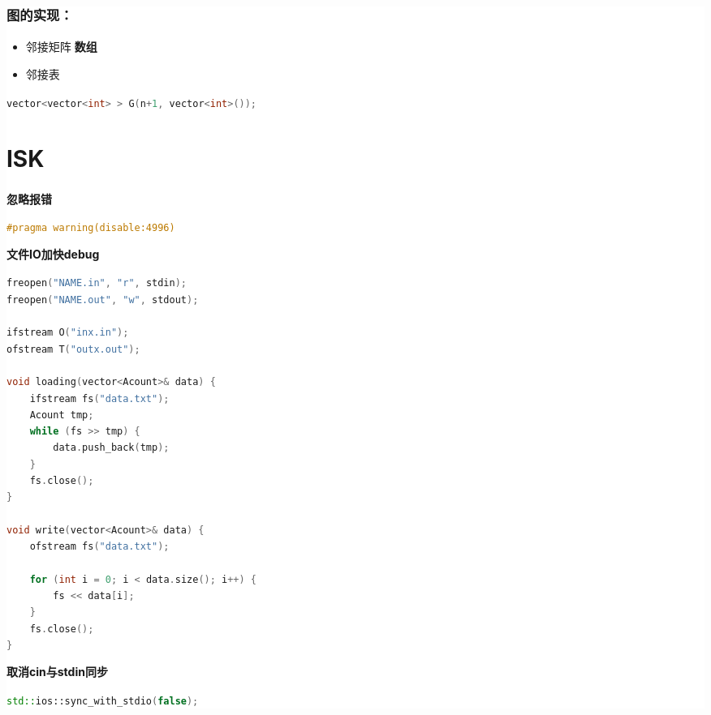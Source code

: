 ### **图的实现：**

* 邻接矩阵 **数组**

* 邻接表

``` c++
vector<vector<int> > G(n+1, vector<int>());
```



# ISK

**忽略报错**

```c++
#pragma warning(disable:4996)
```

**文件IO加快debug**

```c++
freopen("NAME.in", "r", stdin);
freopen("NAME.out", "w", stdout);

ifstream O("inx.in");
ofstream T("outx.out");

void loading(vector<Acount>& data) {
	ifstream fs("data.txt");
	Acount tmp;
	while (fs >> tmp) {
		data.push_back(tmp);
	}
	fs.close();
}

void write(vector<Acount>& data) {
	ofstream fs("data.txt");

	for (int i = 0; i < data.size(); i++) {
		fs << data[i];
	}
	fs.close();
}


```



**取消cin与stdin同步**

```c++
std::ios::sync_with_stdio(false);
```
